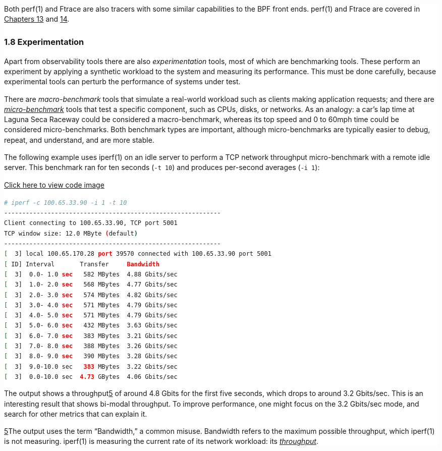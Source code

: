 Both perf(1) and Ftrace are also tracers with some similar capabilities to the BPF front ends. perf(1) and Ftrace are covered in [Chapters 13](https://learning.oreilly.com/library/view/systems-performance-2nd/9780136821694/ch13.xhtml#ch13) and [14](https://learning.oreilly.com/library/view/systems-performance-2nd/9780136821694/ch14.xhtml#ch14).

### 1.8 Experimentation

Apart from observability tools there are also *experimentation* tools, most of which are benchmarking tools. These perform an experiment by applying a synthetic workload to the system and measuring its performance. This must be done carefully, because experimental tools can perturb the performance of systems under test.

There are *macro-benchmark* tools that simulate a real-world workload such as clients making application requests; and there are *[micro-benchmark](https://learning.oreilly.com/library/view/systems-performance-2nd/9780136821694/gloss.xhtml#glo_104)* tools that test a specific component, such as CPUs, disks, or networks. As an analogy: a car’s lap time at Laguna Seca Raceway could be considered a macro-benchmark, whereas its top speed and 0 to 60mph time could be considered micro-benchmarks. Both benchmark types are important, although micro-benchmarks are typically easier to debug, repeat, and understand, and are more stable.

The following example uses iperf(1) on an idle server to perform a TCP network throughput micro-benchmark with a remote idle server. This benchmark ran for ten seconds (`-t 10`) and produces per-second averages (`-i 1`):

[Click here to view code image](https://learning.oreilly.com/library/view/systems-performance-2nd/9780136821694/ch01_images.xhtml#pg013a)

```bash
# iperf -c 100.65.33.90 -i 1 -t 10
------------------------------------------------------------
Client connecting to 100.65.33.90, TCP port 5001
TCP window size: 12.0 MByte (default)
------------------------------------------------------------
[  3] local 100.65.170.28 port 39570 connected with 100.65.33.90 port 5001
[ ID] Interval       Transfer     Bandwidth
[  3]  0.0- 1.0 sec   582 MBytes  4.88 Gbits/sec
[  3]  1.0- 2.0 sec   568 MBytes  4.77 Gbits/sec
[  3]  2.0- 3.0 sec   574 MBytes  4.82 Gbits/sec
[  3]  3.0- 4.0 sec   571 MBytes  4.79 Gbits/sec
[  3]  4.0- 5.0 sec   571 MBytes  4.79 Gbits/sec
[  3]  5.0- 6.0 sec   432 MBytes  3.63 Gbits/sec
[  3]  6.0- 7.0 sec   383 MBytes  3.21 Gbits/sec
[  3]  7.0- 8.0 sec   388 MBytes  3.26 Gbits/sec
[  3]  8.0- 9.0 sec   390 MBytes  3.28 Gbits/sec
[  3]  9.0-10.0 sec   383 MBytes  3.22 Gbits/sec
[  3]  0.0-10.0 sec  4.73 GBytes  4.06 Gbits/sec
```

The output shows a throughput[5](https://learning.oreilly.com/library/view/systems-performance-2nd/9780136821694/ch01.xhtml#ch01fn5) of around 4.8 Gbits for the first five seconds, which drops to around 3.2 Gbits/sec. This is an interesting result that shows bi-modal throughput. To improve performance, one might focus on the 3.2 Gbits/sec mode, and search for other metrics that can explain it.

[5](https://learning.oreilly.com/library/view/systems-performance-2nd/9780136821694/ch01.xhtml#ch01fn5a)The output uses the term “Bandwidth,” a common misuse. Bandwidth refers to the maximum possible throughput, which iperf(1) is not measuring. iperf(1) is measuring the current rate of its network workload: its *[throughput](https://learning.oreilly.com/library/view/systems-performance-2nd/9780136821694/gloss.xhtml#glo_177)*.
